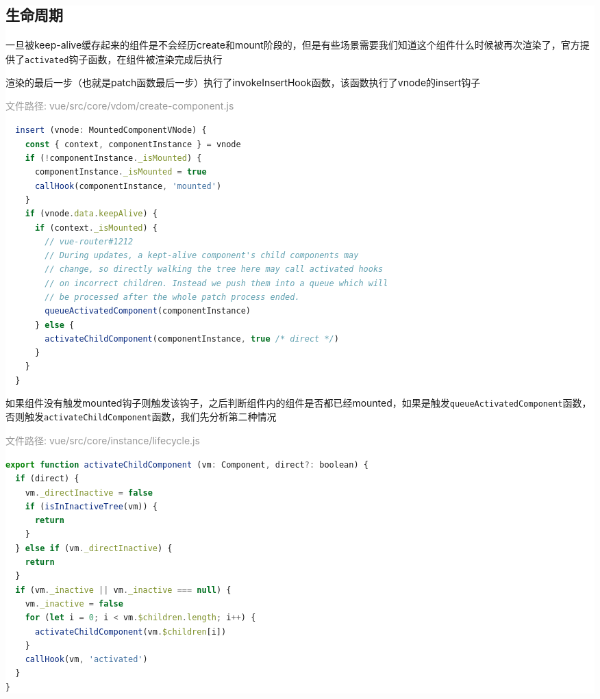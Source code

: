 ## 生命周期

一旦被keep-alive缓存起来的组件是不会经历create和mount阶段的，但是有些场景需要我们知道这个组件什么时候被再次渲染了，官方提供了<code>activated</code>钩子函数，在组件被渲染完成后执行

渲染的最后一步（也就是patch函数最后一步）执行了invokeInsertHook函数，该函数执行了vnode的insert钩子

<font color="#999">文件路径: vue/src/core/vdom/create-component.js</font>

```js
  insert (vnode: MountedComponentVNode) {
    const { context, componentInstance } = vnode
    if (!componentInstance._isMounted) {
      componentInstance._isMounted = true
      callHook(componentInstance, 'mounted')
    }
    if (vnode.data.keepAlive) {
      if (context._isMounted) {
        // vue-router#1212
        // During updates, a kept-alive component's child components may
        // change, so directly walking the tree here may call activated hooks
        // on incorrect children. Instead we push them into a queue which will
        // be processed after the whole patch process ended.
        queueActivatedComponent(componentInstance)
      } else {
        activateChildComponent(componentInstance, true /* direct */)
      }
    }
  }
```

如果组件没有触发mounted钩子则触发该钩子，之后判断组件内的组件是否都已经mounted，如果是触发<code>queueActivatedComponent</code>函数，否则触发<code>activateChildComponent</code>函数，我们先分析第二种情况

<font color="#999">文件路径: vue/src/core/instance/lifecycle.js</font>

```js
export function activateChildComponent (vm: Component, direct?: boolean) {
  if (direct) {
    vm._directInactive = false
    if (isInInactiveTree(vm)) {
      return
    }
  } else if (vm._directInactive) {
    return
  }
  if (vm._inactive || vm._inactive === null) {
    vm._inactive = false
    for (let i = 0; i < vm.$children.length; i++) {
      activateChildComponent(vm.$children[i])
    }
    callHook(vm, 'activated')
  }
}
```
